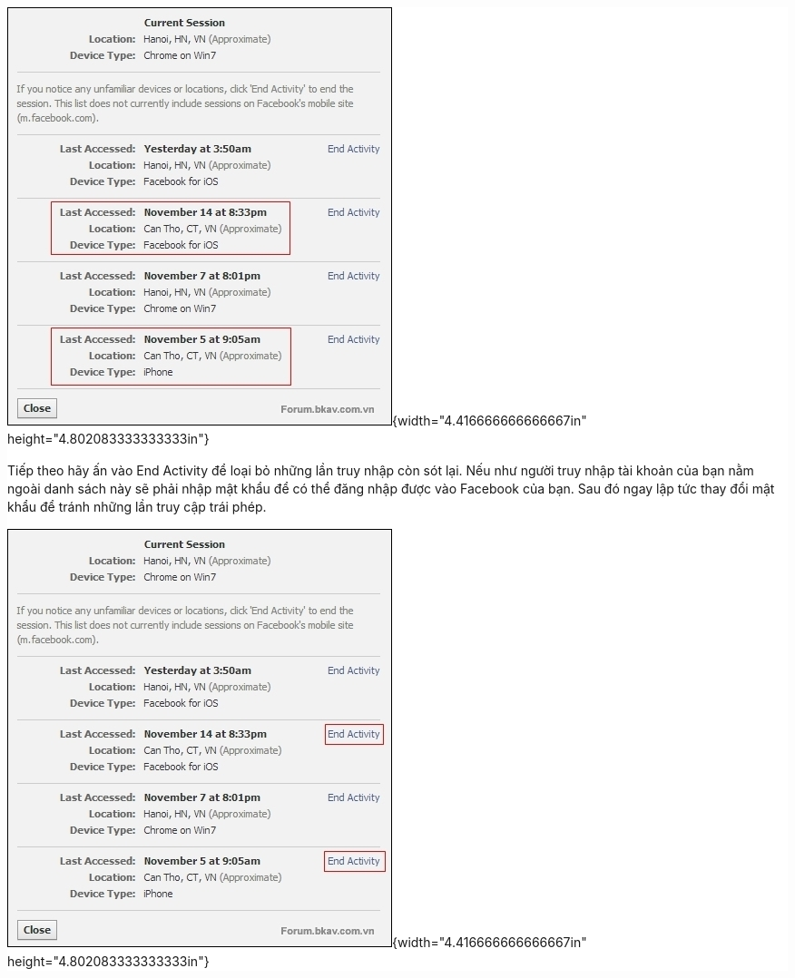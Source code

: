 ![](3.7.2-huong-dan-dam-bao-an-ninh-cho-tai-khoan-email-va-mang-xa-hoi-media/media/image61.jpeg){width="4.416666666666667in"
height="4.802083333333333in"}

Tiếp theo hãy ấn vào End Activity để loại bỏ những lần truy nhập còn sót
lại. Nếu như người truy nhập tài khoản của bạn nằm ngoài danh sách này
sẽ phải nhập mật khẩu để có thể đăng nhập được vào Facebook của bạn. Sau
đó ngay lập tức thay đổi mật khẩu để tránh những lần truy cập trái phép.

![](3.7.2-huong-dan-dam-bao-an-ninh-cho-tai-khoan-email-va-mang-xa-hoi-media/media/image62.jpeg){width="4.416666666666667in"
height="4.802083333333333in"}
